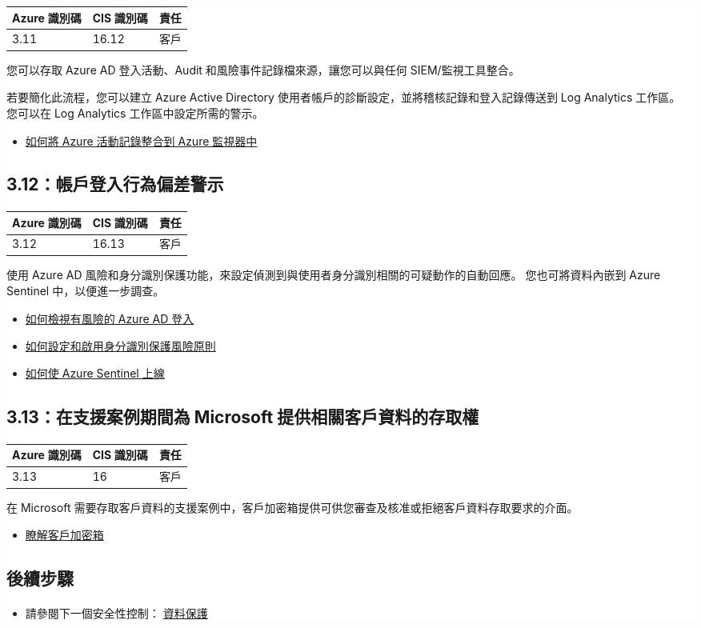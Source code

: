 | Azure 識別碼 | CIS 識別碼 | 責任 |
|--|--|--|
| 3.11 | 16.12 | 客戶 |

您可以存取 Azure AD 登入活動、Audit 和風險事件記錄檔來源，讓您可以與任何 SIEM/監視工具整合。

若要簡化此流程，您可以建立 Azure Active Directory 使用者帳戶的診斷設定，並將稽核記錄和登入記錄傳送到 Log Analytics 工作區。 您可以在 Log Analytics 工作區中設定所需的警示。

- [如何將 Azure 活動記錄整合到 Azure 監視器中](../../active-directory/reports-monitoring/howto-integrate-activity-logs-with-log-analytics.md)

## <a name="312-alert-on-account-login-behavior-deviation"></a>3.12：帳戶登入行為偏差警示

| Azure 識別碼 | CIS 識別碼 | 責任 |
|--|--|--|
| 3.12 | 16.13 | 客戶 |

使用 Azure AD 風險和身分識別保護功能，來設定偵測到與使用者身分識別相關的可疑動作的自動回應。 您也可將資料內嵌到 Azure Sentinel 中，以便進一步調查。

- [如何檢視有風險的 Azure AD 登入](../../active-directory/identity-protection/overview-identity-protection.md)

- [如何設定和啟用身分識別保護風險原則](../../active-directory/identity-protection/howto-identity-protection-configure-risk-policies.md)

- [如何使 Azure Sentinel 上線](../../sentinel/quickstart-onboard.md)

## <a name="313-provide-microsoft-with-access-to-relevant-customer-data-during-support-scenarios"></a>3.13：在支援案例期間為 Microsoft 提供相關客戶資料的存取權

| Azure 識別碼 | CIS 識別碼 | 責任 |
|--|--|--|
| 3.13 | 16 | 客戶 |

在 Microsoft 需要存取客戶資料的支援案例中，客戶加密箱提供可供您審查及核准或拒絕客戶資料存取要求的介面。

- [瞭解客戶加密箱](../fundamentals/customer-lockbox-overview.md)


## <a name="next-steps"></a>後續步驟

- 請參閱下一個安全性控制： [資料保護](security-control-data-protection.md)